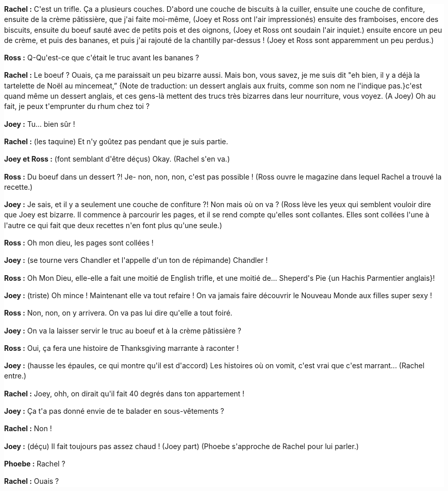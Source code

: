 **Rachel :** C'est un trifle. Ça a plusieurs couches. D'abord une couche de biscuits à la cuiller, ensuite une couche de confiture, ensuite de la crème pâtissière, que j'ai faite moi-même, (Joey et Ross ont l'air impressionés) ensuite des framboises, encore des biscuits, ensuite du boeuf sauté avec de petits pois et des oignons, (Joey et Ross ont soudain l'air inquiet.) ensuite encore un peu de crème, et puis des bananes, et puis j'ai rajouté de la chantilly par-dessus ! (Joey et Ross sont apparemment un peu perdus.)

**Ross :** Q-Qu'est-ce que c'était le truc avant les bananes ?

**Rachel :** Le boeuf ? Ouais, ça me paraissait un peu bizarre aussi. Mais bon, vous savez, je me suis dit "eh bien, il y a déjà la tartelette de Noël au mincemeat,” {Note de traduction: un dessert anglais aux fruits, comme son nom ne l'indique pas.}c'est quand même un dessert anglais, et ces gens-là mettent des trucs très bizarres dans leur nourriture, vous voyez. (A Joey) Oh au fait, je peux t'emprunter du rhum chez toi ?

**Joey :** Tu... bien sûr !

**Rachel :** (les taquine) Et n'y goûtez pas pendant que je suis partie.

**Joey et Ross :** (font semblant d'être déçus) Okay. (Rachel s'en va.)

**Ross :** Du boeuf dans un dessert ?! Je- non, non, non, c'est pas possible ! (Ross ouvre le magazine dans lequel Rachel a trouvé la recette.)

**Joey :** Je sais, et il y a seulement une couche de confiture ?! Non mais où on va ? (Ross lève les yeux qui semblent vouloir dire que Joey est bizarre. Il commence à parcourir les pages, et il se rend compte qu'elles sont collantes. Elles sont collées l'une à l'autre ce qui fait que deux recettes n'en font plus qu'une seule.)

**Ross :** Oh mon dieu, les pages sont collées !

**Joey :** (se tourne vers Chandler et l'appelle d'un ton de répimande) Chandler !

**Ross :** Oh Mon Dieu, elle-elle a fait une moitié de English trifle, et une moitié de... Sheperd's Pie {un Hachis Parmentier anglais}!

**Joey :** (triste) Oh mince ! Maintenant elle va tout refaire ! On va jamais faire découvrir le Nouveau Monde aux filles super sexy !

**Ross :** Non, non, on y arrivera. On va pas lui dire qu'elle a tout foiré.

**Joey :** On va la laisser servir le truc au boeuf et à la crème pâtissière ?

**Ross :** Oui, ça fera une histoire de Thanksgiving marrante à raconter !

**Joey :** (hausse les épaules, ce qui montre qu'il est d'accord) Les histoires où on vomit, c'est vrai que c'est marrant... (Rachel entre.)

**Rachel :** Joey, ohh, on dirait qu'il fait 40 degrés dans ton appartement !

**Joey :** Ça t'a pas donné envie de te balader en sous-vêtements ?

**Rachel :** Non !

**Joey :** (déçu) Il fait toujours pas assez chaud ! (Joey part) (Phoebe s'approche de Rachel pour lui parler.)

**Phoebe :** Rachel ?

**Rachel :** Ouais ?
